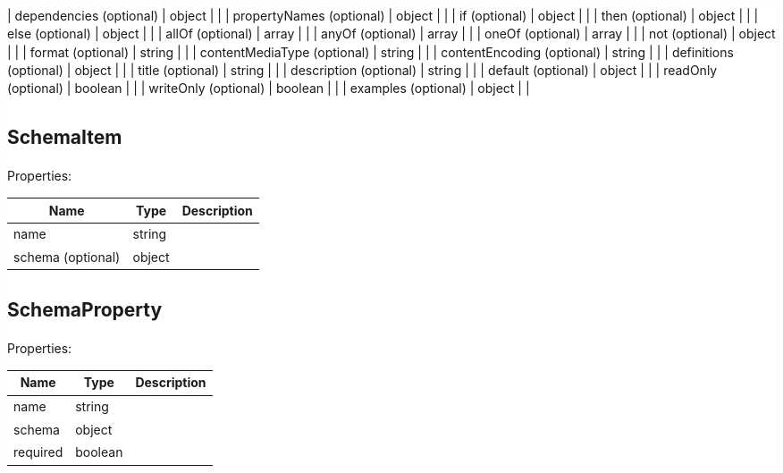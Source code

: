 | dependencies (optional) | object |  |
| propertyNames (optional) | object |  |
| if (optional) | object |  |
| then (optional) | object |  |
| else (optional) | object |  |
| allOf (optional) | array |  |
| anyOf (optional) | array |  |
| oneOf (optional) | array |  |
| not (optional) | object |  |
| format (optional) | string |  |
| contentMediaType (optional) | string |  |
| contentEncoding (optional) | string |  |
| definitions (optional) | object |  |
| title (optional) | string |  |
| description (optional) | string |  |
| default (optional) | object |  |
| readOnly (optional) | boolean |  |
| writeOnly (optional) | boolean |  |
| examples (optional) | object |  |



## SchemaItem

Properties: 

 | Name | Type | Description |
|---|---|---|
| name  | string |  |
| schema (optional) | object |  |



## SchemaProperty

Properties: 

 | Name | Type | Description |
|---|---|---|
| name  | string |  |
| schema  | object |  |
| required  | boolean |  |
